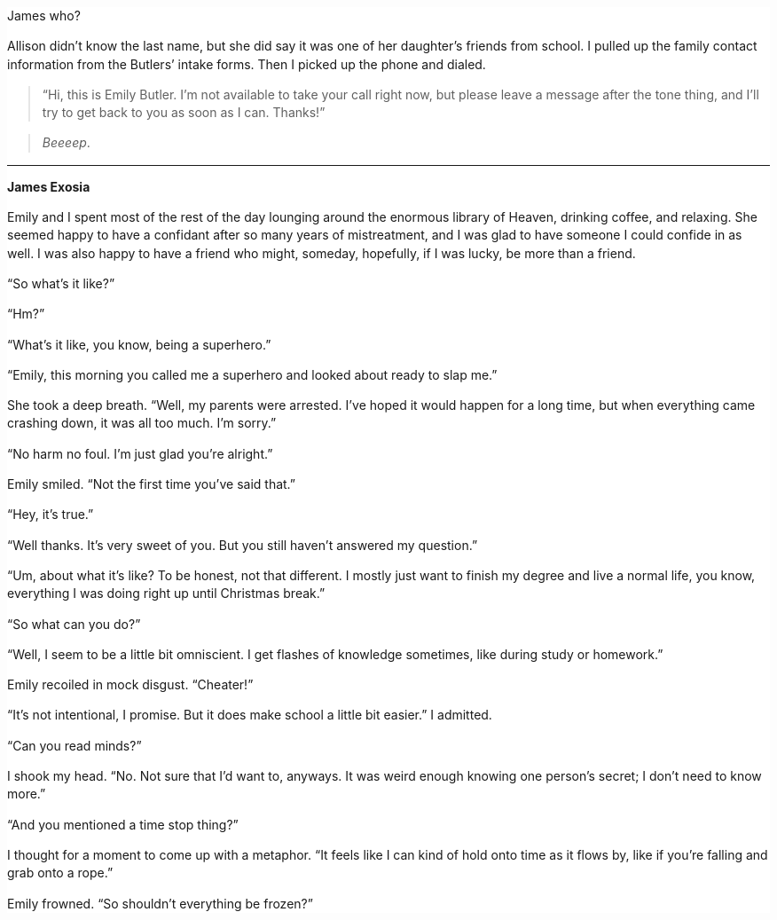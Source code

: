 James who?

Allison didn’t know the last name, but she did say it was one of her daughter’s friends from school. I pulled up the family contact information from the Butlers’ intake forms. Then I picked up the phone and dialed.

> “Hi, this is Emily Butler. I’m not available to take your call right now, but please leave a message after the tone thing, and I’ll try to get back to you as soon as I can. Thanks!”

> *Beeeep*.

---

**James Exosia**

Emily and I spent most of the rest of the day lounging around the enormous library of Heaven, drinking coffee, and relaxing. She seemed happy to have a confidant after so many years of mistreatment, and I was glad to have someone I could confide in as well. I was also happy to have a friend who might, someday, hopefully, if I was lucky, be more than a friend.

“So what’s it like?”

“Hm?”

“What’s it like, you know, being a superhero.”

“Emily, this morning you called me a superhero and looked about ready to slap me.”

She took a deep breath. “Well, my parents were arrested. I’ve hoped it would happen for a long time, but when everything came crashing down, it was all too much. I’m sorry.”

“No harm no foul. I’m just glad you’re alright.”

Emily smiled. “Not the first time you’ve said that.”

“Hey, it’s true.”

“Well thanks. It’s very sweet of you. But you still haven’t answered my question.”

“Um, about what it’s like? To be honest, not that different. I mostly just want to finish my degree and live a normal life, you know, everything I was doing right up until Christmas break.”

“So what can you do?”

“Well, I seem to be a little bit omniscient. I get flashes of knowledge sometimes, like during study or homework.”

Emily recoiled in mock disgust. “Cheater!”

“It’s not intentional, I promise. But it does make school a little bit easier.” I admitted.

“Can you read minds?”

I shook my head. “No. Not sure that I’d want to, anyways. It was weird enough knowing one person’s secret; I don’t need to know more.”

“And you mentioned a time stop thing?”

I thought for a moment to come up with a metaphor. “It feels like I can kind of hold onto time as it flows by, like if you’re falling and grab onto a rope.”

Emily frowned. “So shouldn’t everything be frozen?”
